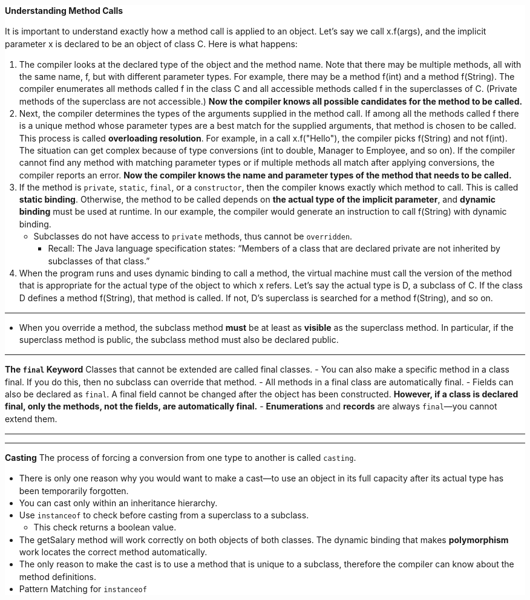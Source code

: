 
**Understanding Method Calls**

It is important to understand exactly how a method call is applied to an object. Let’s say we call x.f(args), and the implicit parameter x is declared to be an object of class C. Here is what happens:
1. The compiler looks at the declared type of the object and the method name. Note that there may be multiple methods, all with the same name, f, but with different parameter types. For example, there may be a method f(int) and a method f(String). The compiler enumerates all methods called f in the class C and all accessible methods called f in the superclasses of C. (Private methods of the superclass are not accessible.) **Now the compiler knows all possible candidates for the method to be called.**
2. Next, the compiler determines the types of the arguments supplied in the method call. If among all the methods called f there is a unique method whose parameter types are a best match for the supplied arguments, that method is chosen to be called. This process is called **overloading resolution**. For example, in a call x.f("Hello"), the compiler picks f(String) and not f(int). The situation can get complex because of type conversions (int to double, Manager to Employee, and so on). If the compiler cannot find any method with matching parameter types or if multiple methods all match after applying conversions, the compiler reports an error. **Now the compiler knows the name and parameter types of the method that needs to be called.**
3. If the method is `private`, `static`, `final`, or a `constructor`, then the compiler knows exactly which method to call. This is called **static binding**. Otherwise, the method to be called depends on **the actual type of the implicit parameter**, and **dynamic binding** must be used at runtime. In our example, the compiler would generate an instruction to call f(String) with dynamic binding.
	-  Subclasses do not have access to `private` methods, thus cannot be `overridden`.
		- Recall: The Java language specification states: “Members of a class that are declared private are not inherited by subclasses of that class.”
4. When the program runs and uses dynamic binding to call a method, the virtual machine must call the version of the method that is appropriate for the actual type of the object to which x refers. Let’s say the actual type is D, a subclass of C. If the class D defines a method f(String), that method is called. If not, D’s superclass is searched for a method f(String), and so on.

---

- When you override a method, the subclass method **must** be at least as **visible** as the superclass method. In particular, if the superclass method is public, the subclass method must also be declared public.

---
**The `final` Keyword**
 Classes that cannot be extended are called final classes.
	- You can also make a specific method in a class final. If you do this, then no subclass can override that method.
		- All methods in a final class are automatically final.
	- Fields can also be declared as `final`. A final field cannot be changed after the object has been constructed. **However, if a class is declared final, only the methods, not the fields, are automatically final.**
	- **Enumerations** and **records** are always `final`—you cannot extend them.

---

---
**Casting**
The process of forcing a conversion from one type to another is called `casting`.
- There is only one reason why you would want to make a cast—to use an object in its full capacity after its actual type has been temporarily forgotten.
- You can cast only within an inheritance hierarchy.
- Use `instanceof` to check before casting from a superclass to a subclass.
	- This check returns a boolean value.
- The getSalary method will work correctly on both objects of both classes. The dynamic binding that makes **polymorphism** work locates the correct method automatically.
- The only reason to make the cast is to use a method that is unique to a subclass, therefore the compiler can know about the method definitions.
- Pattern Matching for `instanceof`
